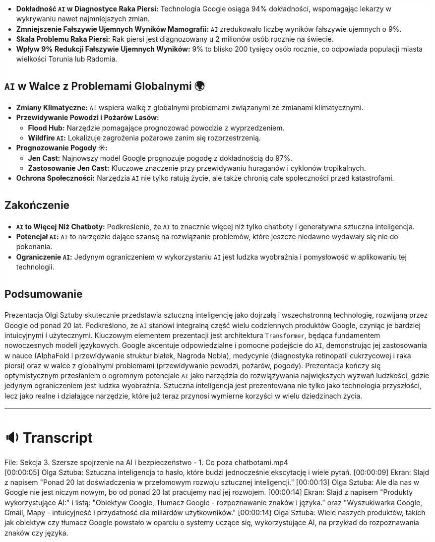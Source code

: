 *   **Dokładność `AI` w Diagnostyce Raka Piersi:** Technologia Google osiąga 94% dokładności, wspomagając lekarzy w wykrywaniu nawet najmniejszych zmian.
*   **Zmniejszenie Fałszywie Ujemnych Wyników Mamografii:** `AI` zredukowało liczbę wyników fałszywie ujemnych o 9%.
*   **Skala Problemu Raka Piersi:** Rak piersi jest diagnozowany u 2 milionów osób rocznie na świecie.
*   **Wpływ 9% Redukcji Fałszywie Ujemnych Wyników:** 9% to blisko 200 tysięcy osób rocznie, co odpowiada populacji miasta wielkości Torunia lub Radomia.

## `AI` w Walce z Problemami Globalnymi 🌍

*   **Zmiany Klimatyczne:** `AI` wspiera walkę z globalnymi problemami związanymi ze zmianami klimatycznymi.
*   **Przewidywanie Powodzi i Pożarów Lasów:**
    *   **Flood Hub:** Narzędzie pomagające prognozować powodzie z wyprzedzeniem.
    *   **Wildfire `AI`:** Lokalizuje zagrożenia pożarowe zanim się rozprzestrzenią.
*   **Prognozowanie Pogody ☀️:**
    *   **Jen Cast:** Najnowszy model Google prognozuje pogodę z dokładnością do 97%.
    *   **Zastosowanie Jen Cast:** Kluczowe znaczenie przy przewidywaniu huraganów i cyklonów tropikalnych.
*   **Ochrona Społeczności:** Narzędzia `AI` nie tylko ratują życie, ale także chronią całe społeczności przed katastrofami.

## Zakończenie

*   **`AI` to Więcej Niż Chatboty:** Podkreślenie, że `AI` to znacznie więcej niż tylko chatboty i generatywna sztuczna inteligencja.
*   **Potencjał `AI`:** `AI` to narzędzie dające szansę na rozwiązanie problemów, które jeszcze niedawno wydawały się nie do pokonania.
*   **Ograniczenie `AI`:** Jedynym ograniczeniem w wykorzystaniu `AI` jest ludzka wyobraźnia i pomysłowość w aplikowaniu tej technologii.

## Podsumowanie

Prezentacja Olgi Sztuby skutecznie przedstawia sztuczną inteligencję jako dojrzałą i wszechstronną technologię, rozwijaną przez Google od ponad 20 lat. Podkreślono, że `AI` stanowi integralną część wielu codziennych produktów Google, czyniąc je bardziej intuicyjnymi i użytecznymi. Kluczowym elementem prezentacji jest architektura `Transformer`, będąca fundamentem nowoczesnych modeli językowych. Google akcentuje odpowiedzialne i pomocne podejście do `AI`, demonstrując jej zastosowania w nauce (AlphaFold i przewidywanie struktur białek, Nagroda Nobla), medycynie (diagnostyka retinopatii cukrzycowej i raka piersi) oraz w walce z globalnymi problemami (przewidywanie powodzi, pożarów, pogody). Prezentacja kończy się optymistycznym przesłaniem o ogromnym potencjale `AI` jako narzędzia do rozwiązywania największych wyzwań ludzkości, gdzie jedynym ograniczeniem jest ludzka wyobraźnia. Sztuczna inteligencja jest prezentowana nie tylko jako technologia przyszłości, lecz jako realne i działające narzędzie, które już teraz przynosi wymierne korzyści w wielu dziedzinach życia.


___

# 🔉 Transcript
File: Sekcja 3. Szersze spojrzenie na AI i bezpieczeństwo - 1. Co poza chatbotami.mp4<br>
[00:00:05] Olga Sztuba: Sztuczna inteligencja to hasło, które budzi jednocześnie ekscytację i wiele pytań.
[00:00:09] Ekran: Slajd z napisem "Ponad 20 lat doświadczenia w przełomowym rozwoju sztucznej inteligencji."
[00:00:13] Olga Sztuba: Ale dla nas w Google nie jest niczym nowym, bo od ponad 20 lat pracujemy nad jej rozwojem.
[00:00:14] Ekran: Slajd z napisem "Produkty wykorzystujące AI:" i listą: "Obiektyw Google, Tłumacz Google - rozpoznawanie znaków i języka." oraz "Wyszukiwarka Google, Gmail, Mapy - intuicyjność i przydatność dla miliardów użytkowników."
[00:00:14] Olga Sztuba: Wiele naszych produktów, takich jak obiektyw czy tłumacz Google powstało w oparciu o systemy uczące się, wykorzystujące AI, na przykład do rozpoznawania znaków czy języka.